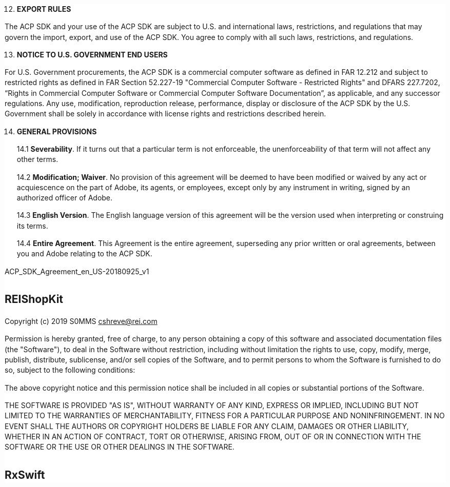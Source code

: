 12.	**EXPORT RULES**

The ACP SDK and your use of the ACP SDK are subject to U.S. and international laws, restrictions, and regulations that may govern the import, export, and use of the ACP SDK. You agree to comply with all such laws, restrictions, and regulations.

13.	**NOTICE TO U.S. GOVERNMENT END USERS**

For U.S. Government procurements, the ACP SDK is a commercial computer software as defined in FAR 12.212 and subject to restricted rights as defined in FAR Section 52.227-19 "Commercial Computer Software - Restricted Rights" and DFARS 227.7202, “Rights in Commercial Computer Software or Commercial Computer Software Documentation”, as applicable, and any successor regulations. Any use, modification, reproduction release, performance, display or disclosure of the ACP SDK by the U.S. Government shall be solely in accordance with license rights and restrictions described herein.

14.	**GENERAL PROVISIONS**

	14.1	**Severability**.  If it turns out that a particular term is not enforceable, the unenforceability of that term will not affect any other terms.

	14.2	**Modification; Waiver**.  No provision of this agreement will be deemed to have been modified or waived by any act or acquiescence on the part of Adobe, its agents, or employees, except only by any instrument in writing, signed by an authorized officer of Adobe.

	14.3	**English Version**.  The English language version of this agreement will be the version used when interpreting or construing its terms.

	14.4	**Entire Agreement**.  This Agreement is the entire agreement, superseding any prior written or oral agreements, between you and Adobe relating to the ACP SDK.

ACP_SDK_Agreement_en_US-20180925_v1


## REIShopKit

Copyright (c) 2019 S0MMS <cshreve@rei.com>

Permission is hereby granted, free of charge, to any person obtaining a copy
of this software and associated documentation files (the "Software"), to deal
in the Software without restriction, including without limitation the rights
to use, copy, modify, merge, publish, distribute, sublicense, and/or sell
copies of the Software, and to permit persons to whom the Software is
furnished to do so, subject to the following conditions:

The above copyright notice and this permission notice shall be included in
all copies or substantial portions of the Software.

THE SOFTWARE IS PROVIDED "AS IS", WITHOUT WARRANTY OF ANY KIND, EXPRESS OR
IMPLIED, INCLUDING BUT NOT LIMITED TO THE WARRANTIES OF MERCHANTABILITY,
FITNESS FOR A PARTICULAR PURPOSE AND NONINFRINGEMENT. IN NO EVENT SHALL THE
AUTHORS OR COPYRIGHT HOLDERS BE LIABLE FOR ANY CLAIM, DAMAGES OR OTHER
LIABILITY, WHETHER IN AN ACTION OF CONTRACT, TORT OR OTHERWISE, ARISING FROM,
OUT OF OR IN CONNECTION WITH THE SOFTWARE OR THE USE OR OTHER DEALINGS IN
THE SOFTWARE.


## RxSwift
